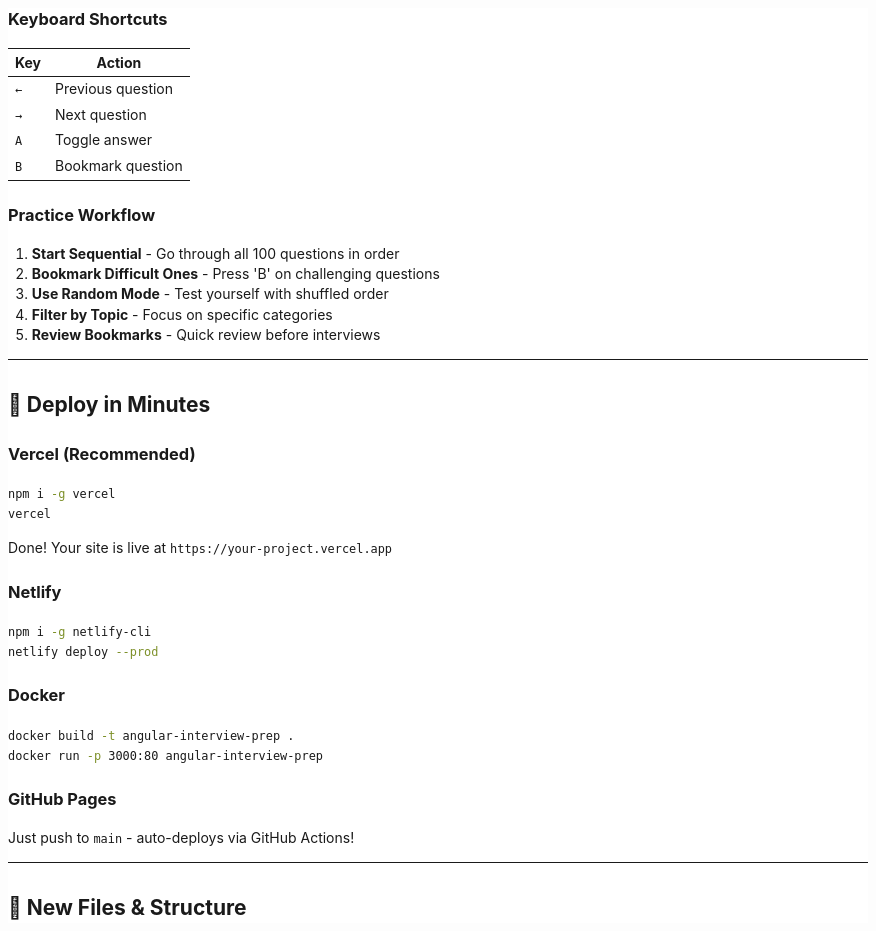 ### Keyboard Shortcuts

| Key | Action            |
| --- | ----------------- |
| `←` | Previous question |
| `→` | Next question     |
| `A` | Toggle answer     |
| `B` | Bookmark question |

### Practice Workflow

1. **Start Sequential** - Go through all 100 questions in order
2. **Bookmark Difficult Ones** - Press 'B' on challenging questions
3. **Use Random Mode** - Test yourself with shuffled order
4. **Filter by Topic** - Focus on specific categories
5. **Review Bookmarks** - Quick review before interviews

---

## 🚀 Deploy in Minutes

### Vercel (Recommended)

```bash
npm i -g vercel
vercel
```

Done! Your site is live at `https://your-project.vercel.app`

### Netlify

```bash
npm i -g netlify-cli
netlify deploy --prod
```

### Docker

```bash
docker build -t angular-interview-prep .
docker run -p 3000:80 angular-interview-prep
```

### GitHub Pages

Just push to `main` - auto-deploys via GitHub Actions!

---

## 📁 New Files & Structure
